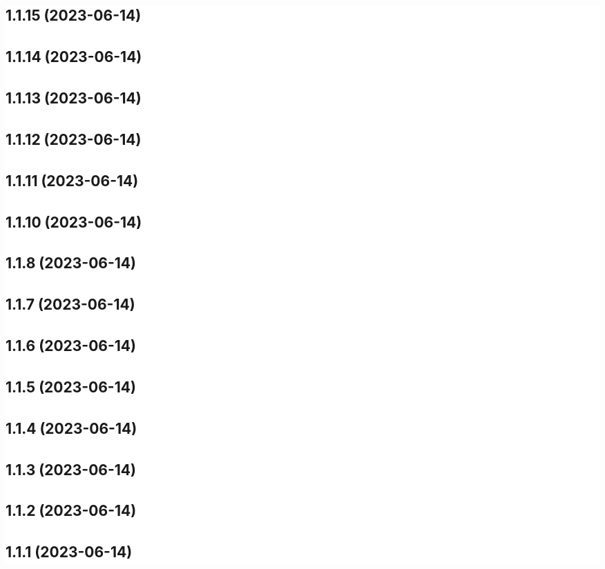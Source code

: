 

## 1.1.15 (2023-06-14)



## 1.1.14 (2023-06-14)



## 1.1.13 (2023-06-14)



## 1.1.12 (2023-06-14)



## 1.1.11 (2023-06-14)



## 1.1.10 (2023-06-14)



## 1.1.8 (2023-06-14)



## 1.1.7 (2023-06-14)



## 1.1.6 (2023-06-14)



## 1.1.5 (2023-06-14)



## 1.1.4 (2023-06-14)



## 1.1.3 (2023-06-14)



## 1.1.2 (2023-06-14)



## 1.1.1 (2023-06-14)
